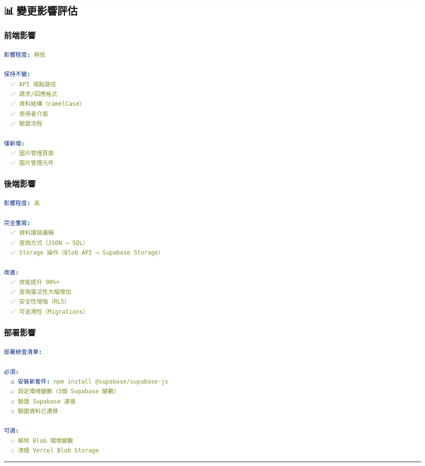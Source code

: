 
## 📊 變更影響評估

### 前端影響

```yaml
影響程度: 極低

保持不變:
  ✅ API 端點路徑
  ✅ 請求/回應格式
  ✅ 資料結構（camelCase）
  ✅ 使用者介面
  ✅ 驗證流程

僅新增:
  ✅ 圖片管理頁面
  ✅ 圖片管理元件
```

### 後端影響

```yaml
影響程度: 高

完全重寫:
  ✅ 資料讀寫邏輯
  ✅ 查詢方式（JSON → SQL）
  ✅ Storage 操作（Blob API → Supabase Storage）

改進:
  ✅ 效能提升 90%+
  ✅ 查詢靈活性大幅增加
  ✅ 安全性增強（RLS）
  ✅ 可追溯性（Migrations）
```

### 部署影響

```yaml
部署檢查清單:

必須:
  ☑ 安裝新套件: npm install @supabase/supabase-js
  ☑ 設定環境變數（3個 Supabase 變數）
  ☑ 驗證 Supabase 連接
  ☑ 驗證資料已遷移

可選:
  ☐ 移除 Blob 環境變數
  ☐ 清理 Vercel Blob Storage
```

---